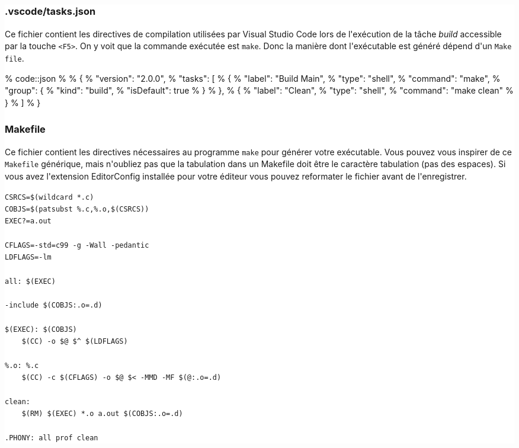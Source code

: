 ### .vscode/tasks.json

Ce fichier contient les directives de compilation utilisées par Visual Studio Code lors de l'exécution de la tâche *build* accessible par la touche `<F5>`. On y voit que la commande exécutée est `make`. Donc la manière dont l'exécutable est généré dépend d'un `Makefile`.

% code::json
%
% {
%     "version": "2.0.0",
%     "tasks": [
%         {
%             "label": "Build Main",
%             "type": "shell",
%             "command": "make",
%             "group": {
%                 "kind": "build",
%                 "isDefault": true
%             }
%         },
%         {
%             "label": "Clean",
%             "type": "shell",
%             "command": "make clean"
%         }
%     ]
% }

### Makefile

Ce fichier contient les directives nécessaires au programme `make` pour générer votre exécutable. Vous pouvez vous inspirer de ce `Makefile` générique, mais n'oubliez pas que la tabulation dans un Makefile doit être le caractère tabulation (pas des espaces). Si vous avez l'extension EditorConfig installée pour votre éditeur vous pouvez reformater le fichier avant de l'enregistrer.

```make
CSRCS=$(wildcard *.c)
COBJS=$(patsubst %.c,%.o,$(CSRCS))
EXEC?=a.out

CFLAGS=-std=c99 -g -Wall -pedantic
LDFLAGS=-lm

all: $(EXEC)

-include $(COBJS:.o=.d)

$(EXEC): $(COBJS)
    $(CC) -o $@ $^ $(LDFLAGS)

%.o: %.c
    $(CC) -c $(CFLAGS) -o $@ $< -MMD -MF $(@:.o=.d)

clean:
    $(RM) $(EXEC) *.o a.out $(COBJS:.o=.d)

.PHONY: all prof clean
```
